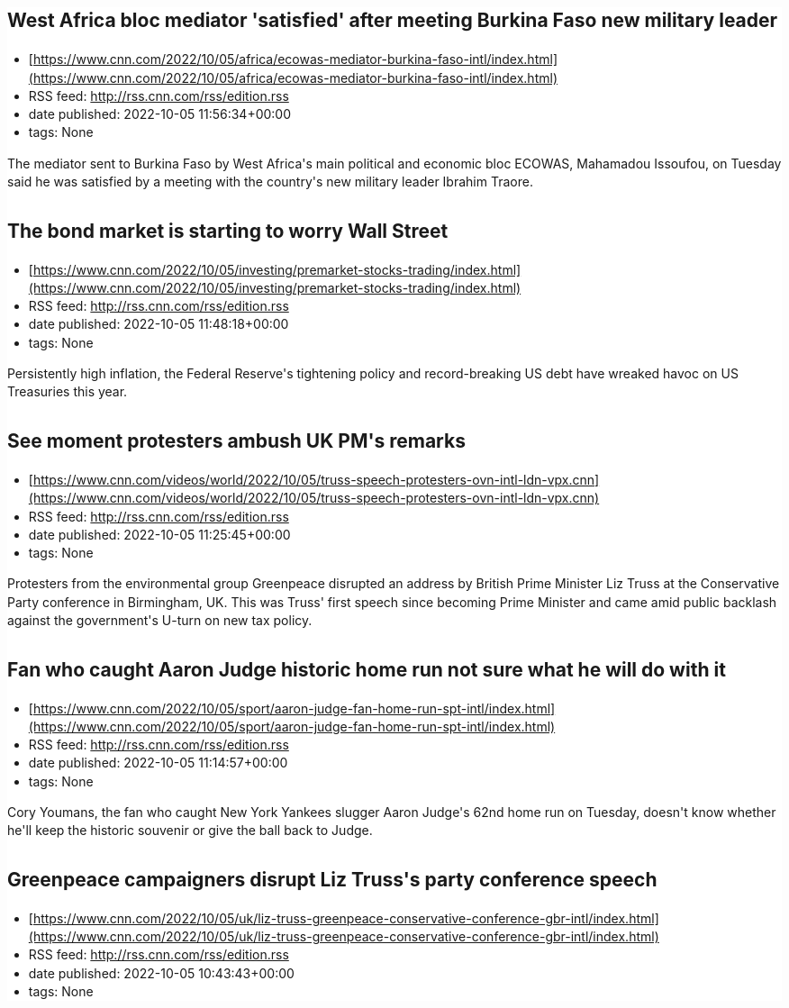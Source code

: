 

## West Africa bloc mediator 'satisfied' after meeting Burkina Faso new military leader
 - [https://www.cnn.com/2022/10/05/africa/ecowas-mediator-burkina-faso-intl/index.html](https://www.cnn.com/2022/10/05/africa/ecowas-mediator-burkina-faso-intl/index.html)
 - RSS feed: http://rss.cnn.com/rss/edition.rss
 - date published: 2022-10-05 11:56:34+00:00
 - tags: None

The mediator sent to Burkina Faso by West Africa's main political and economic bloc ECOWAS, Mahamadou Issoufou, on Tuesday said he was satisfied by a meeting with the country's new military leader Ibrahim Traore.

## The bond market is starting to worry Wall Street
 - [https://www.cnn.com/2022/10/05/investing/premarket-stocks-trading/index.html](https://www.cnn.com/2022/10/05/investing/premarket-stocks-trading/index.html)
 - RSS feed: http://rss.cnn.com/rss/edition.rss
 - date published: 2022-10-05 11:48:18+00:00
 - tags: None

Persistently high inflation, the Federal Reserve's tightening policy and record-breaking US debt have wreaked havoc on US Treasuries this year.

## See moment protesters ambush UK PM's remarks
 - [https://www.cnn.com/videos/world/2022/10/05/truss-speech-protesters-ovn-intl-ldn-vpx.cnn](https://www.cnn.com/videos/world/2022/10/05/truss-speech-protesters-ovn-intl-ldn-vpx.cnn)
 - RSS feed: http://rss.cnn.com/rss/edition.rss
 - date published: 2022-10-05 11:25:45+00:00
 - tags: None

Protesters from the environmental group Greenpeace disrupted an address by British Prime Minister Liz Truss at the Conservative Party conference in Birmingham, UK. This was Truss' first speech since becoming Prime Minister and came amid public backlash against the government's U-turn on new tax policy.

## Fan who caught Aaron Judge historic home run not sure what he will do with it
 - [https://www.cnn.com/2022/10/05/sport/aaron-judge-fan-home-run-spt-intl/index.html](https://www.cnn.com/2022/10/05/sport/aaron-judge-fan-home-run-spt-intl/index.html)
 - RSS feed: http://rss.cnn.com/rss/edition.rss
 - date published: 2022-10-05 11:14:57+00:00
 - tags: None

Cory Youmans, the fan who caught New York Yankees slugger Aaron Judge's 62nd home run on Tuesday, doesn't know whether he'll keep the historic souvenir or give the ball back to Judge.

## Greenpeace campaigners disrupt Liz Truss's party conference speech
 - [https://www.cnn.com/2022/10/05/uk/liz-truss-greenpeace-conservative-conference-gbr-intl/index.html](https://www.cnn.com/2022/10/05/uk/liz-truss-greenpeace-conservative-conference-gbr-intl/index.html)
 - RSS feed: http://rss.cnn.com/rss/edition.rss
 - date published: 2022-10-05 10:43:43+00:00
 - tags: None

